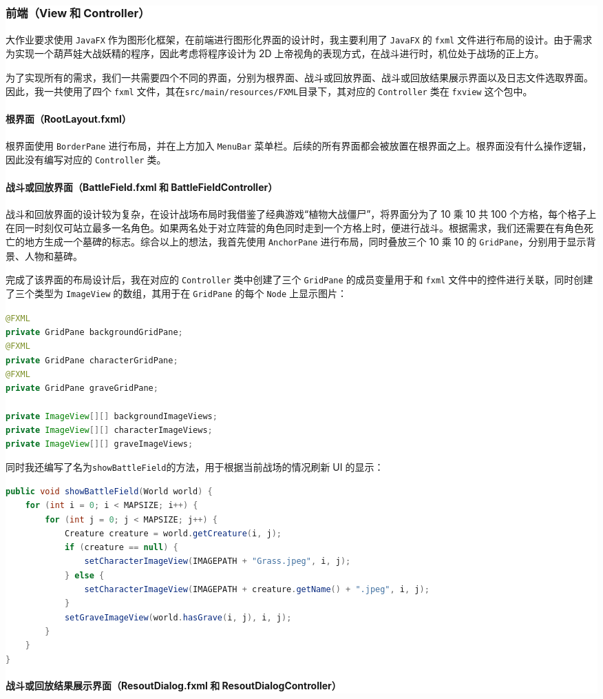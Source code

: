 ### 前端（View 和 Controller）

大作业要求使用 `JavaFX` 作为图形化框架，在前端进行图形化界面的设计时，我主要利用了 `JavaFX` 的 `fxml` 文件进行布局的设计。由于需求为实现一个葫芦娃大战妖精的程序，因此考虑将程序设计为 2D 上帝视角的表现方式，在战斗进行时，机位处于战场的正上方。

为了实现所有的需求，我们一共需要四个不同的界面，分别为根界面、战斗或回放界面、战斗或回放结果展示界面以及日志文件选取界面。因此，我一共使用了四个 `fxml` 文件，其在`src/main/resources/FXML`目录下，其对应的 `Controller` 类在 `fxview` 这个包中。

#### 根界面（RootLayout.fxml）

根界面使用 `BorderPane` 进行布局，并在上方加入 `MenuBar` 菜单栏。后续的所有界面都会被放置在根界面之上。根界面没有什么操作逻辑，因此没有编写对应的 `Controller` 类。

#### 战斗或回放界面（BattleField.fxml 和 BattleFieldController）

战斗和回放界面的设计较为复杂，在设计战场布局时我借鉴了经典游戏“植物大战僵尸”，将界面分为了 10 乘 10 共 100 个方格，每个格子上在同一时刻仅可站立最多一名角色。如果两名处于对立阵营的角色同时走到一个方格上时，便进行战斗。根据需求，我们还需要在有角色死亡的地方生成一个墓碑的标志。综合以上的想法，我首先使用 `AnchorPane` 进行布局，同时叠放三个 10 乘 10 的 `GridPane`，分别用于显示背景、人物和墓碑。

完成了该界面的布局设计后，我在对应的 `Controller` 类中创建了三个 `GridPane` 的成员变量用于和 `fxml` 文件中的控件进行关联，同时创建了三个类型为 `ImageView` 的数组，其用于在 `GridPane` 的每个 `Node` 上显示图片：

```java
@FXML
private GridPane backgroundGridPane;
@FXML
private GridPane characterGridPane;
@FXML
private GridPane graveGridPane;

private ImageView[][] backgroundImageViews;
private ImageView[][] characterImageViews;
private ImageView[][] graveImageViews;
```

同时我还编写了名为`showBattleField`的方法，用于根据当前战场的情况刷新 UI 的显示：

```java
public void showBattleField(World world) {
    for (int i = 0; i < MAPSIZE; i++) {
        for (int j = 0; j < MAPSIZE; j++) {
            Creature creature = world.getCreature(i, j);
            if (creature == null) {
                setCharacterImageView(IMAGEPATH + "Grass.jpeg", i, j);
            } else {
                setCharacterImageView(IMAGEPATH + creature.getName() + ".jpeg", i, j);
            }
            setGraveImageView(world.hasGrave(i, j), i, j);
        }
    }
}
```

#### 战斗或回放结果展示界面（ResoutDialog.fxml 和 ResoutDialogController）
